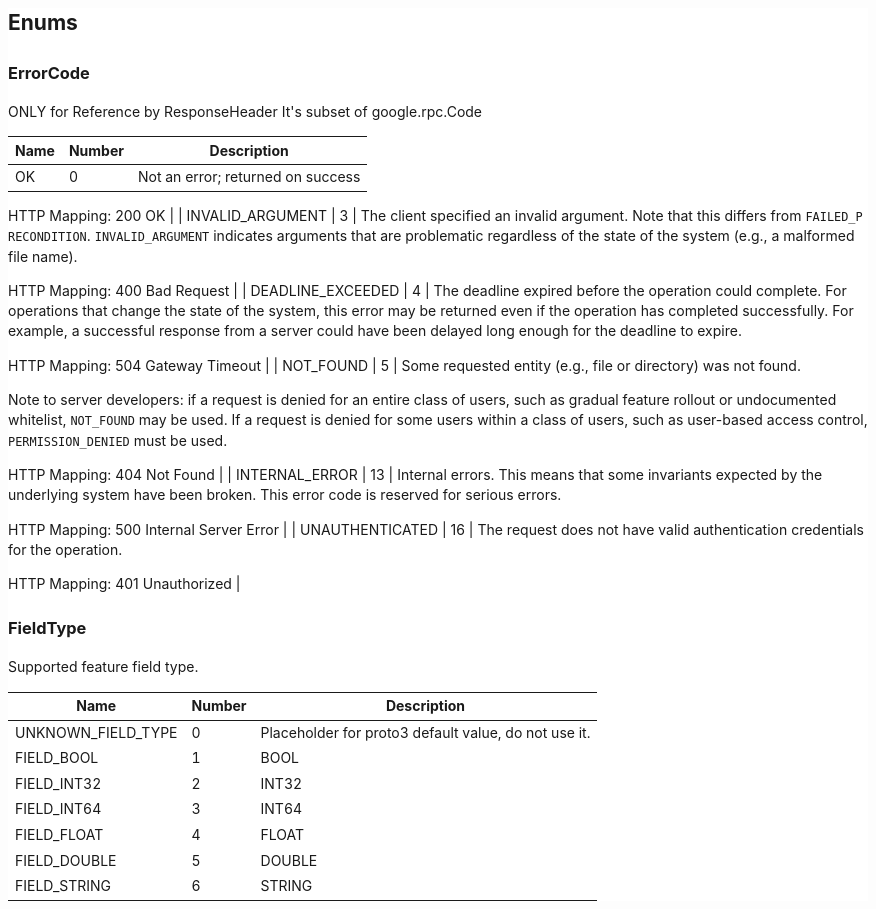  
 

## Enums

 

 



### ErrorCode
ONLY for Reference by ResponseHeader
It's subset of google.rpc.Code

| Name | Number | Description |
| ---- | ------ | ----------- |
| OK | 0 | Not an error; returned on success

HTTP Mapping: 200 OK |
| INVALID_ARGUMENT | 3 | The client specified an invalid argument. Note that this differs from `FAILED_PRECONDITION`. `INVALID_ARGUMENT` indicates arguments that are problematic regardless of the state of the system (e.g., a malformed file name).

HTTP Mapping: 400 Bad Request |
| DEADLINE_EXCEEDED | 4 | The deadline expired before the operation could complete. For operations that change the state of the system, this error may be returned even if the operation has completed successfully. For example, a successful response from a server could have been delayed long enough for the deadline to expire.

HTTP Mapping: 504 Gateway Timeout |
| NOT_FOUND | 5 | Some requested entity (e.g., file or directory) was not found.

Note to server developers: if a request is denied for an entire class of users, such as gradual feature rollout or undocumented whitelist, `NOT_FOUND` may be used. If a request is denied for some users within a class of users, such as user-based access control, `PERMISSION_DENIED` must be used.

HTTP Mapping: 404 Not Found |
| INTERNAL_ERROR | 13 | Internal errors. This means that some invariants expected by the underlying system have been broken. This error code is reserved for serious errors.

HTTP Mapping: 500 Internal Server Error |
| UNAUTHENTICATED | 16 | The request does not have valid authentication credentials for the operation.

HTTP Mapping: 401 Unauthorized |


 



### FieldType
Supported feature field type.

| Name | Number | Description |
| ---- | ------ | ----------- |
| UNKNOWN_FIELD_TYPE | 0 | Placeholder for proto3 default value, do not use it. |
| FIELD_BOOL | 1 | BOOL |
| FIELD_INT32 | 2 | INT32 |
| FIELD_INT64 | 3 | INT64 |
| FIELD_FLOAT | 4 | FLOAT |
| FIELD_DOUBLE | 5 | DOUBLE |
| FIELD_STRING | 6 | STRING |
